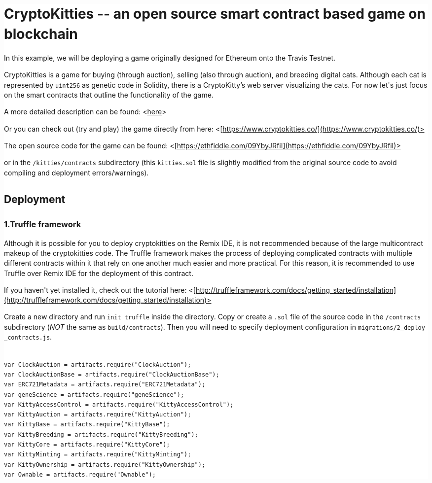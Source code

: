 # CryptoKitties -- an open source smart contract based game on blockchain

  

In this example, we will be deploying a game originally designed for Ethereum onto the Travis Testnet.

  

CryptoKitties is a game for buying (through auction), selling (also through auction), and breeding digital cats. Although each cat is represented by `uint256` as genetic code in Solidity, there is a CryptoKitty’s web server visualizing the cats. For now let's just focus on the smart contracts that outline the functionality of the game.



A more detailed description can be found: <[here](https://medium.com/loom-network/how-to-code-your-own-cryptokitties-style-game-on-ethereum-7c8ac86a4eb3)>

  

Or you can check out (try and play) the game directly from here: <[https://www.cryptokitties.co/](https://www.cryptokitties.co/)>

  

The open source code for the game can be found: <[https://ethfiddle.com/09YbyJRfiI](https://ethfiddle.com/09YbyJRfiI)>

  

or in the `/kitties/contracts` subdirectory (this `kitties.sol` file is slightly modified from the original source code to avoid compiling and deployment errors/warnings).

  

## Deployment

  

### 1.Truffle framework

Although it is possible for you to deploy cryptokitties on the Remix IDE, it is not recommended because of the large multicontract makeup of the cryptokitties code. The Truffle framework makes the process of deploying complicated contracts with multiple different contracts within it that rely on one another much easier and more practical. For this reason, it is recommended to use Truffle over Remix IDE for the deployment of this contract.

  

If you haven't yet installed it, check out the tutorial here: <[http://truffleframework.com/docs/getting_started/installation](http://truffleframework.com/docs/getting_started/installation)>

  

Create a new directory and run `init truffle` inside the directory. Copy or create a `.sol` file of the source code in the `/contracts` subdirectory (*NOT* the same as `build/contracts`). Then you will need to specify deployment configuration in `migrations/2_deploy_contracts.js`.

  

```

var ClockAuction = artifacts.require("ClockAuction");
var ClockAuctionBase = artifacts.require("ClockAuctionBase");
var ERC721Metadata = artifacts.require("ERC721Metadata");
var geneScience = artifacts.require("geneScience");
var KittyAccessControl = artifacts.require("KittyAccessControl");
var KittyAuction = artifacts.require("KittyAuction");
var KittyBase = artifacts.require("KittyBase");
var KittyBreeding = artifacts.require("KittyBreeding");
var KittyCore = artifacts.require("KittyCore");
var KittyMinting = artifacts.require("KittyMinting");
var KittyOwnership = artifacts.require("KittyOwnership");
var Ownable = artifacts.require("Ownable");
```
